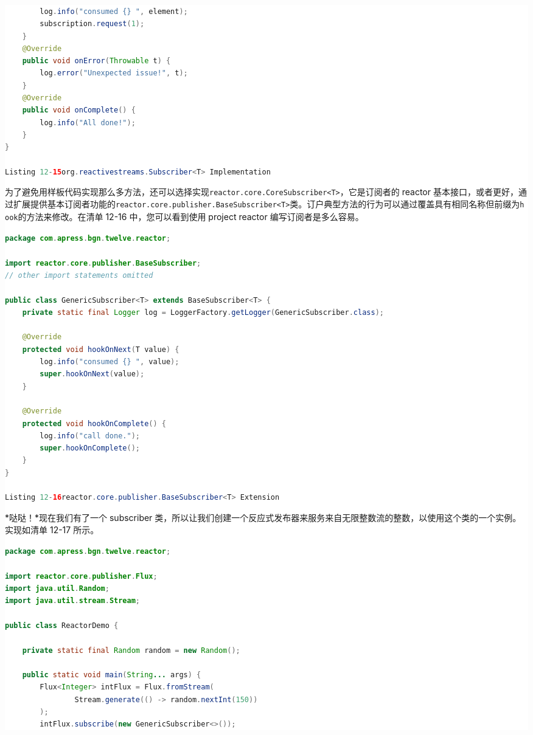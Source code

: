 ```java
        log.info("consumed {} ", element);
        subscription.request(1);
    }
    @Override
    public void onError(Throwable t) {
        log.error("Unexpected issue!", t);
    }
    @Override
    public void onComplete() {
        log.info("All done!");
    }
}

Listing 12-15org.reactivestreams.Subscriber<T> Implementation

```

为了避免用样板代码实现那么多方法，还可以选择实现`reactor.core.CoreSubscriber<T>`，它是订阅者的 reactor 基本接口，或者更好，通过扩展提供基本订阅者功能的`reactor.core.publisher.BaseSubscriber<T>`类。订户典型方法的行为可以通过覆盖具有相同名称但前缀为`hook`的方法来修改。在清单 12-16 中，您可以看到使用 project reactor 编写订阅者是多么容易。

```java
package com.apress.bgn.twelve.reactor;

import reactor.core.publisher.BaseSubscriber;
// other import statements omitted

public class GenericSubscriber<T> extends BaseSubscriber<T> {
    private static final Logger log = LoggerFactory.getLogger(GenericSubscriber.class);

    @Override
    protected void hookOnNext(T value) {
        log.info("consumed {} ", value);
        super.hookOnNext(value);
    }

    @Override
    protected void hookOnComplete() {
        log.info("call done.");
        super.hookOnComplete();
    }
}

Listing 12-16reactor.core.publisher.BaseSubscriber<T> Extension

```

*哒哒！*现在我们有了一个 subscriber 类，所以让我们创建一个反应式发布器来服务来自无限整数流的整数，以使用这个类的一个实例。实现如清单 12-17 所示。

```java
package com.apress.bgn.twelve.reactor;

import reactor.core.publisher.Flux;
import java.util.Random;
import java.util.stream.Stream;

public class ReactorDemo {

    private static final Random random = new Random();

    public static void main(String... args) {
        Flux<Integer> intFlux = Flux.fromStream(
                Stream.generate(() -> random.nextInt(150))
        );
        intFlux.subscribe(new GenericSubscriber<>());
```
